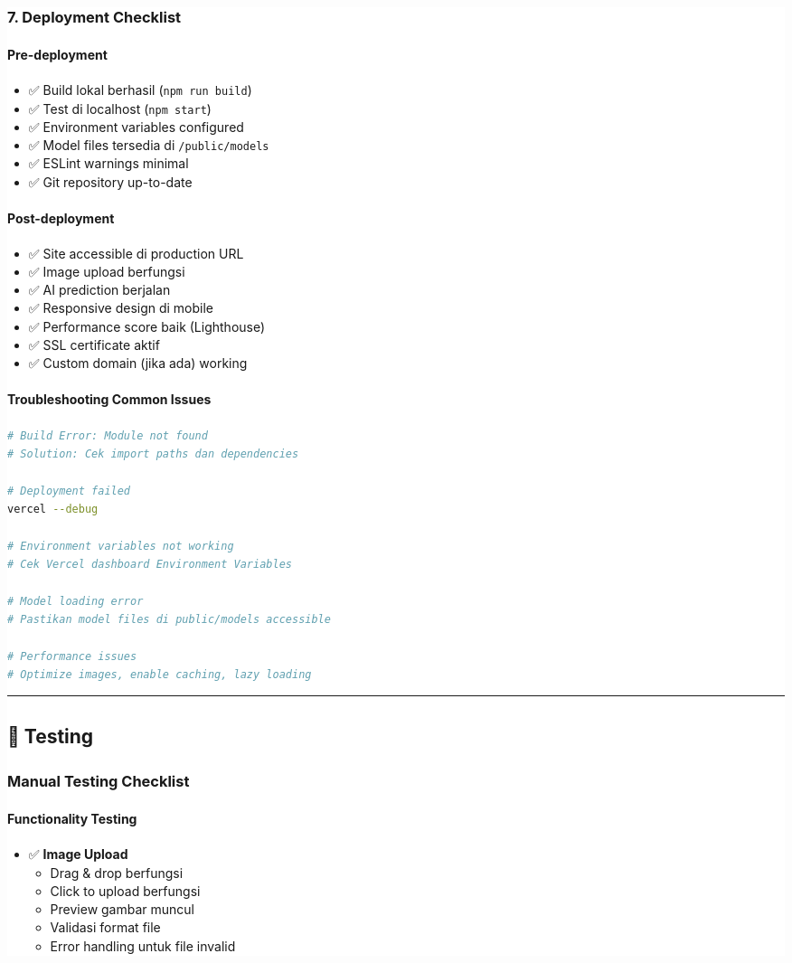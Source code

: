 ### 7. Deployment Checklist

#### Pre-deployment
- ✅ Build lokal berhasil (`npm run build`)
- ✅ Test di localhost (`npm start`)
- ✅ Environment variables configured
- ✅ Model files tersedia di `/public/models`
- ✅ ESLint warnings minimal
- ✅ Git repository up-to-date

#### Post-deployment
- ✅ Site accessible di production URL
- ✅ Image upload berfungsi
- ✅ AI prediction berjalan
- ✅ Responsive design di mobile
- ✅ Performance score baik (Lighthouse)
- ✅ SSL certificate aktif
- ✅ Custom domain (jika ada) working

#### Troubleshooting Common Issues
```bash
# Build Error: Module not found
# Solution: Cek import paths dan dependencies

# Deployment failed
vercel --debug

# Environment variables not working
# Cek Vercel dashboard Environment Variables

# Model loading error
# Pastikan model files di public/models accessible

# Performance issues
# Optimize images, enable caching, lazy loading
```

---

## 🧪 Testing

### Manual Testing Checklist

#### Functionality Testing
- ✅ **Image Upload**
  - Drag & drop berfungsi
  - Click to upload berfungsi
  - Preview gambar muncul
  - Validasi format file
  - Error handling untuk file invalid
